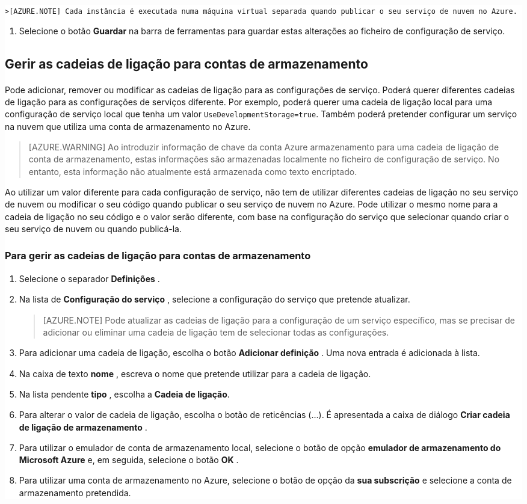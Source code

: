     >[AZURE.NOTE] Cada instância é executada numa máquina virtual separada quando publicar o seu serviço de nuvem no Azure.

1. Selecione o botão **Guardar** na barra de ferramentas para guardar estas alterações ao ficheiro de configuração de serviço.

## <a name="manage-connection-strings-for-storage-accounts"></a>Gerir as cadeias de ligação para contas de armazenamento

Pode adicionar, remover ou modificar as cadeias de ligação para as configurações de serviço. Poderá querer diferentes cadeias de ligação para as configurações de serviços diferente. Por exemplo, poderá querer uma cadeia de ligação local para uma configuração de serviço local que tenha um valor `UseDevelopmentStorage=true`. Também poderá pretender configurar um serviço na nuvem que utiliza uma conta de armazenamento no Azure.

>[AZURE.WARNING] Ao introduzir informação de chave da conta Azure armazenamento para uma cadeia de ligação de conta de armazenamento, estas informações são armazenadas localmente no ficheiro de configuração de serviço. No entanto, esta informação não atualmente está armazenada como texto encriptado.

Ao utilizar um valor diferente para cada configuração de serviço, não tem de utilizar diferentes cadeias de ligação no seu serviço de nuvem ou modificar o seu código quando publicar o seu serviço de nuvem no Azure. Pode utilizar o mesmo nome para a cadeia de ligação no seu código e o valor serão diferente, com base na configuração do serviço que selecionar quando criar o seu serviço de nuvem ou quando publicá-la.

### <a name="to-manage-connection-strings-for-storage-accounts"></a>Para gerir as cadeias de ligação para contas de armazenamento

1. Selecione o separador **Definições** .

1. Na lista de **Configuração do serviço** , selecione a configuração do serviço que pretende atualizar.

    >[AZURE.NOTE] Pode atualizar as cadeias de ligação para a configuração de um serviço específico, mas se precisar de adicionar ou eliminar uma cadeia de ligação tem de selecionar todas as configurações.

1. Para adicionar uma cadeia de ligação, escolha o botão **Adicionar definição** . Uma nova entrada é adicionada à lista.

1. Na caixa de texto **nome** , escreva o nome que pretende utilizar para a cadeia de ligação.

1. Na lista pendente **tipo** , escolha a **Cadeia de ligação**.

1. Para alterar o valor de cadeia de ligação, escolha o botão de reticências (…). É apresentada a caixa de diálogo **Criar cadeia de ligação de armazenamento** .

1. Para utilizar o emulador de conta de armazenamento local, selecione o botão de opção **emulador de armazenamento do Microsoft Azure** e, em seguida, selecione o botão **OK** .

1. Para utilizar uma conta de armazenamento no Azure, selecione o botão de opção da **sua subscrição** e selecione a conta de armazenamento pretendida.

